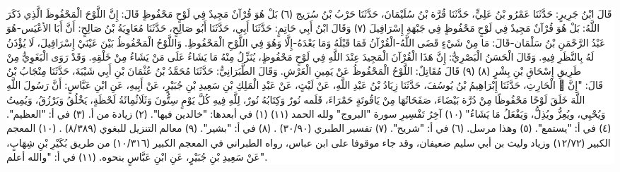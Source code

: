 قَالَ ابْنُ جَرِيرٍ: حَدَّثَنَا عَمْرُو بْنُ عَلِيٍّ، حَدَّثَنَا قُرَّة بْنُ سُلَيْمَانَ، حَدَّثَنَا حَرْبُ بْنُ سُرَيج
(٦)
بَلْ هُوَ قُرْآنٌ مَجِيدٌ فِي لَوْحٍ مَحْفُوظٍ
قَالَ: إِنَّ اللَّوْحَ الْمَحْفُوظَ الَّذِي ذَكَرَ اللَّهُ:
بَلْ هُوَ قُرْآنٌ مَجِيدٌ فِي لَوْحٍ مَحْفُوظٍ
فِي جَبْهَةِ إِسْرَافِيلَ
(٧)
وَقَالَ ابْنُ أَبِي حَاتِمٍ: حَدَّثَنَا أَبِي، حَدَّثَنَا أَبُو صَالِحٍ، حَدَّثَنَا مُعَاوِيَةُ بْنُ صَالِحٍ: أَنَّ أَبَا الأعْيَس-هُوَ عَبْدُ الرَّحْمَنِ بْنُ سَلْمَان-قَالَ: مَا مِنْ شَيْءٍ قَضَى اللَّهُ-الْقُرْآنُ فَمَا قَبْلَهُ وَمَا بَعْدَهُ-إِلَّا وَهُوَ فِي اللَّوْحِ الْمَحْفُوظِ. وَاللَّوْحُ الْمَحْفُوظُ بَيْنَ عَيْنَيْ إِسْرَافِيلَ، لَا يُؤْذَنُ لَهُ بِالنَّظَرِ فِيهِ.
وَقَالَ الْحَسَنُ الْبَصْرِيُّ: إِنَّ هَذَا الْقُرْآنَ الْمَجِيدَ عِنْدَ اللَّهِ فِي لَوْحٍ مَحْفُوظٍ، يُنَزِّلُ مِنْهُ مَا يَشَاءُ عَلَى مَنْ يَشَاءُ مِنْ خَلْقِهِ.
وَقَدْ رَوَى الْبَغَوِيُّ مِنْ طَرِيقِ إِسْحَاقِ بْنِ بِشْرٍ
(٨)
(٩)
قَالَ مُقَاتِلٌ: اللَّوْحُ الْمَحْفُوظُ عَنْ يَمِينِ الْعَرْشِ.
وَقَالَ الطَّبَرَانِيُّ: حَدَّثَنَا مُحَمَّدُ بْنُ عُثْمَانَ بْنِ أَبِي شَيْبَةَ، حَدَّثَنَا مِنْجَابُ بْنُ الْحَارِثِ، حَدَّثَنَا إِبْرَاهِيمُ بْنُ يُوسُفَ، حَدَّثَنَا زِيَادُ بْنُ عَبْدِ اللَّهِ، عَنْ لَيْثٍ، عَنْ عَبْدِ الْمَلِكِ بْنِ سَعِيدِ بْنِ جُبَيْرٍ، عَنْ أَبِيهِ، عَنِ ابْنِ عَبَّاسٍ: أَنَّ رَسُولَ اللَّهِ

قَالَ: "إِنَّ اللَّهَ خَلَقَ لَوْحًا مَحْفُوظًا مِنْ دُرَّة بَيْضَاءَ، صَفَحَاتُهَا مِنْ يَاقُوتَةٍ حَمْرَاءَ، قَلَمه نُورٌ وَكِتَابُهُ نُورٌ، لِلَّهِ فِيهِ كُلَّ يَوْمٍ سِتُّونَ وَثَلَاثُمِائَةُ لَحْظَةٍ، يَخْلُقُ وَيَرْزُقُ، وَيُمِيتُ وَيُحْيِي، ويُعِزُّ ويُذِلُّ، وَيَفْعَلُ مَا يَشَاءُ"
(١٠)
آخِرُ تَفْسِيرِ سورة "البروج" ولله الحمد
(١١)
(١)
في أبعدها: "خالدين فيها".
(٢)
زيادة من أ.
(٣)
في أ: "العظيم".
(٤)
في أ: "يستمع".
(٥)
وهذا مرسل.
(٦)
في أ: "شريح".
(٧)
تفسير الطبري (٣٠/٩٠) .
(٨)
في أ: "بشير".
(٩)
معالم التنزيل للبغوي (٨/٣٨٩) .
(١٠)
المعجم الكبير (١٢/٧٢) وزياد وليث بن أبي سليم ضعيفان، وقد جاء موقوفا على ابن عباس، رواه الطبراني في المعجم الكبير (١٠/٣١٦) من طريق بُكَيْرِ بْنِ شِهَابٍ، عَنْ سَعِيدِ بْنِ جُبَيْرٍ، عَنِ ابْنِ عَبَّاسٍ بنحوه.
(١١)
في أ: "والله أعلم".